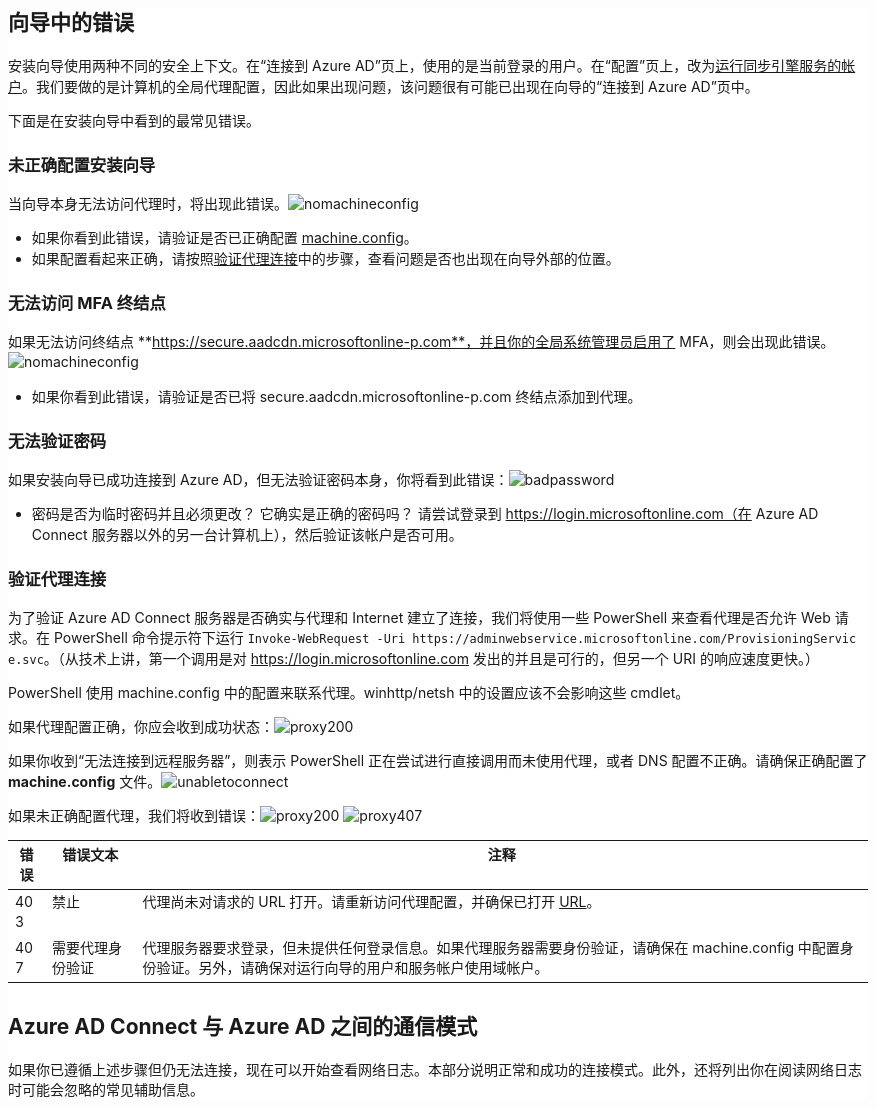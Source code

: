 ## 向导中的错误
安装向导使用两种不同的安全上下文。在“连接到 Azure AD”页上，使用的是当前登录的用户。在“配置”页上，改为[运行同步引擎服务的帐户](./active-directory-aadconnect-accounts-permissions.md#azure-ad-connect-sync-service-accounts)。我们要做的是计算机的全局代理配置，因此如果出现问题，该问题很有可能已出现在向导的“连接到 Azure AD”页中。

下面是在安装向导中看到的最常见错误。

### 未正确配置安装向导
当向导本身无法访问代理时，将出现此错误。![nomachineconfig](./media/active-directory-aadconnect-troubleshoot-connectivity/nomachineconfig.png)

- 如果你看到此错误，请验证是否已正确配置 [machine.config](./active-directory-aadconnect-prerequisites.md#connectivity)。
- 如果配置看起来正确，请按照[验证代理连接](#verify-proxy-connectivity)中的步骤，查看问题是否也出现在向导外部的位置。

### 无法访问 MFA 终结点
如果无法访问终结点 **https://secure.aadcdn.microsoftonline-p.com**，并且你的全局系统管理员启用了 MFA，则会出现此错误。![nomachineconfig](./media/active-directory-aadconnect-troubleshoot-connectivity/nomicrosoftonlinep.png)

- 如果你看到此错误，请验证是否已将 secure.aadcdn.microsoftonline-p.com 终结点添加到代理。

### <a name="the-password-cannot-be-verified"></a>无法验证密码
如果安装向导已成功连接到 Azure AD，但无法验证密码本身，你将看到此错误：![badpassword](./media/active-directory-aadconnect-troubleshoot-connectivity/badpassword.png)

- 密码是否为临时密码并且必须更改？ 它确实是正确的密码吗？ 请尝试登录到 https://login.microsoftonline.com（在 Azure AD Connect 服务器以外的另一台计算机上），然后验证该帐户是否可用。

### <a name="verify-proxy-connectivity"></a>验证代理连接
为了验证 Azure AD Connect 服务器是否确实与代理和 Internet 建立了连接，我们将使用一些 PowerShell 来查看代理是否允许 Web 请求。在 PowerShell 命令提示符下运行 `Invoke-WebRequest -Uri https://adminwebservice.microsoftonline.com/ProvisioningService.svc`。（从技术上讲，第一个调用是对 https://login.microsoftonline.com 发出的并且是可行的，但另一个 URI 的响应速度更快。）

PowerShell 使用 machine.config 中的配置来联系代理。winhttp/netsh 中的设置应该不会影响这些 cmdlet。

如果代理配置正确，你应会收到成功状态：![proxy200](./media/active-directory-aadconnect-troubleshoot-connectivity/invokewebrequest200.png)

如果你收到“无法连接到远程服务器”，则表示 PowerShell 正在尝试进行直接调用而未使用代理，或者 DNS 配置不正确。请确保正确配置了 **machine.config** 文件。![unabletoconnect](./media/active-directory-aadconnect-troubleshoot-connectivity/invokewebrequestunable.png)

如果未正确配置代理，我们将收到错误：![proxy200](./media/active-directory-aadconnect-troubleshoot-connectivity/invokewebrequest403.png) ![proxy407](./media/active-directory-aadconnect-troubleshoot-connectivity/invokewebrequest407.png)

| 错误 | 错误文本 | 注释 |
| --- | --- | --- |
| 403 |禁止 |代理尚未对请求的 URL 打开。请重新访问代理配置，并确保已打开 [URL](https://support.office.com/article/Office-365-URLs-and-IP-address-ranges-8548a211-3fe7-47cb-abb1-355ea5aa88a2)。 |
| 407 |需要代理身份验证 |代理服务器要求登录，但未提供任何登录信息。如果代理服务器需要身份验证，请确保在 machine.config 中配置身份验证。另外，请确保对运行向导的用户和服务帐户使用域帐户。 |

## Azure AD Connect 与 Azure AD 之间的通信模式
如果你已遵循上述步骤但仍无法连接，现在可以开始查看网络日志。本部分说明正常和成功的连接模式。此外，还将列出你在阅读网络日志时可能会忽略的常见辅助信息。
